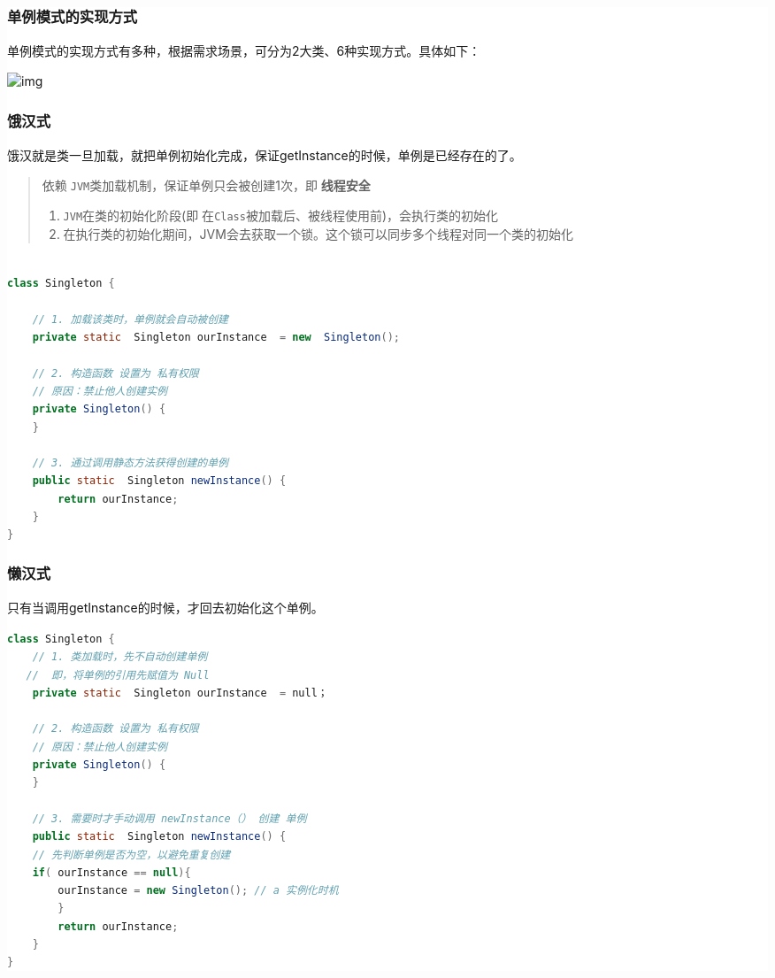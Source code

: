 ### 单例模式的实现方式

单例模式的实现方式有多种，根据需求场景，可分为2大类、6种实现方式。具体如下：

![img](https://upload-images.jianshu.io/upload_images/944365-9981462dbf695c86.png?imageMogr2/auto-orient/strip|imageView2/2/format/webp)

### 饿汉式

饿汉就是类一旦加载，就把单例初始化完成，保证getInstance的时候，单例是已经存在的了。

> 依赖 `JVM`类加载机制，保证单例只会被创建1次，即 **线程安全**
>
> 1. `JVM`在类的初始化阶段(即 在`Class`被加载后、被线程使用前)，会执行类的初始化
> 2. 在执行类的初始化期间，JVM会去获取一个锁。这个锁可以同步多个线程对同一个类的初始化

```java

class Singleton {

    // 1. 加载该类时，单例就会自动被创建
    private static  Singleton ourInstance  = new  Singleton();
    
    // 2. 构造函数 设置为 私有权限
    // 原因：禁止他人创建实例 
    private Singleton() {
    }
    
    // 3. 通过调用静态方法获得创建的单例
    public static  Singleton newInstance() {
        return ourInstance;
    }
}
```





### 懒汉式

只有当调用getInstance的时候，才回去初始化这个单例。

```java
class Singleton {
    // 1. 类加载时，先不自动创建单例
   //  即，将单例的引用先赋值为 Null
    private static  Singleton ourInstance  = null；

    // 2. 构造函数 设置为 私有权限
    // 原因：禁止他人创建实例 
    private Singleton() {
    }
    
    // 3. 需要时才手动调用 newInstance（） 创建 单例   
    public static  Singleton newInstance() {
    // 先判断单例是否为空，以避免重复创建
    if( ourInstance == null){
        ourInstance = new Singleton(); // a 实例化时机		
        }
        return ourInstance;
    }
}
```

